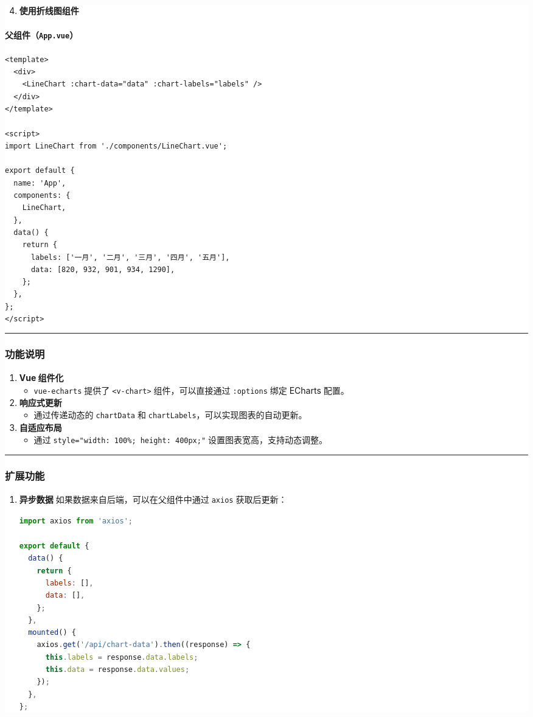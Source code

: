 4. **使用折线图组件**

#### **父组件（`App.vue`）**

```vue
<template>
  <div>
    <LineChart :chart-data="data" :chart-labels="labels" />
  </div>
</template>

<script>
import LineChart from './components/LineChart.vue';

export default {
  name: 'App',
  components: {
    LineChart,
  },
  data() {
    return {
      labels: ['一月', '二月', '三月', '四月', '五月'],
      data: [820, 932, 901, 934, 1290],
    };
  },
};
</script>
```

------

### **功能说明**

1. **Vue 组件化**
    - `vue-echarts` 提供了 `<v-chart>` 组件，可以直接通过 `:options` 绑定 ECharts 配置。
2. **响应式更新**
    - 通过传递动态的 `chartData` 和 `chartLabels`，可以实现图表的自动更新。
3. **自适应布局**
    - 通过 `style="width: 100%; height: 400px;"` 设置图表宽高，支持动态调整。

------

### **扩展功能**

1. **异步数据** 如果数据来自后端，可以在父组件中通过 `axios` 获取后更新：

    ```javascript
    import axios from 'axios';
    
    export default {
      data() {
        return {
          labels: [],
          data: [],
        };
      },
      mounted() {
        axios.get('/api/chart-data').then((response) => {
          this.labels = response.data.labels;
          this.data = response.data.values;
        });
      },
    };
    ```
